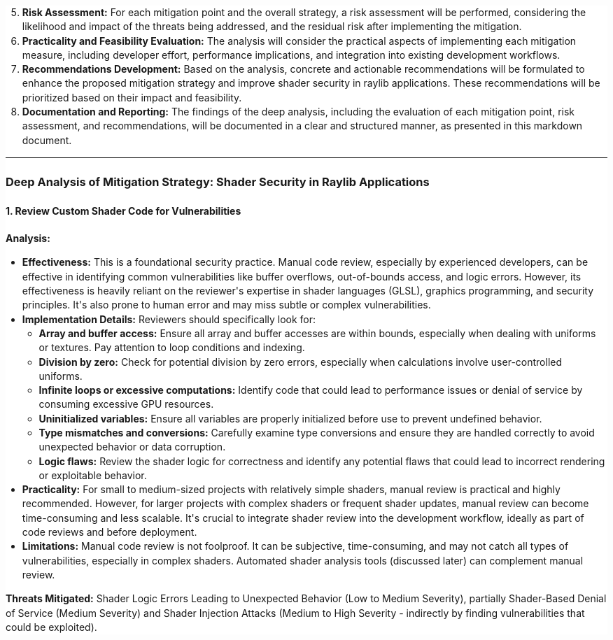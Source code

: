 5.  **Risk Assessment:**  For each mitigation point and the overall strategy, a risk assessment will be performed, considering the likelihood and impact of the threats being addressed, and the residual risk after implementing the mitigation.
6.  **Practicality and Feasibility Evaluation:**  The analysis will consider the practical aspects of implementing each mitigation measure, including developer effort, performance implications, and integration into existing development workflows.
7.  **Recommendations Development:** Based on the analysis, concrete and actionable recommendations will be formulated to enhance the proposed mitigation strategy and improve shader security in raylib applications. These recommendations will be prioritized based on their impact and feasibility.
8.  **Documentation and Reporting:**  The findings of the deep analysis, including the evaluation of each mitigation point, risk assessment, and recommendations, will be documented in a clear and structured manner, as presented in this markdown document.

---

### Deep Analysis of Mitigation Strategy: Shader Security in Raylib Applications

#### 1. Review Custom Shader Code for Vulnerabilities

**Analysis:**

*   **Effectiveness:** This is a foundational security practice. Manual code review, especially by experienced developers, can be effective in identifying common vulnerabilities like buffer overflows, out-of-bounds access, and logic errors. However, its effectiveness is heavily reliant on the reviewer's expertise in shader languages (GLSL), graphics programming, and security principles. It's also prone to human error and may miss subtle or complex vulnerabilities.
*   **Implementation Details:**  Reviewers should specifically look for:
    *   **Array and buffer access:** Ensure all array and buffer accesses are within bounds, especially when dealing with uniforms or textures. Pay attention to loop conditions and indexing.
    *   **Division by zero:** Check for potential division by zero errors, especially when calculations involve user-controlled uniforms.
    *   **Infinite loops or excessive computations:** Identify code that could lead to performance issues or denial of service by consuming excessive GPU resources.
    *   **Uninitialized variables:** Ensure all variables are properly initialized before use to prevent undefined behavior.
    *   **Type mismatches and conversions:**  Carefully examine type conversions and ensure they are handled correctly to avoid unexpected behavior or data corruption.
    *   **Logic flaws:** Review the shader logic for correctness and identify any potential flaws that could lead to incorrect rendering or exploitable behavior.
*   **Practicality:**  For small to medium-sized projects with relatively simple shaders, manual review is practical and highly recommended. However, for larger projects with complex shaders or frequent shader updates, manual review can become time-consuming and less scalable. It's crucial to integrate shader review into the development workflow, ideally as part of code reviews and before deployment.
*   **Limitations:** Manual code review is not foolproof. It can be subjective, time-consuming, and may not catch all types of vulnerabilities, especially in complex shaders. Automated shader analysis tools (discussed later) can complement manual review.

**Threats Mitigated:** Shader Logic Errors Leading to Unexpected Behavior (Low to Medium Severity), partially Shader-Based Denial of Service (Medium Severity) and Shader Injection Attacks (Medium to High Severity - indirectly by finding vulnerabilities that could be exploited).
